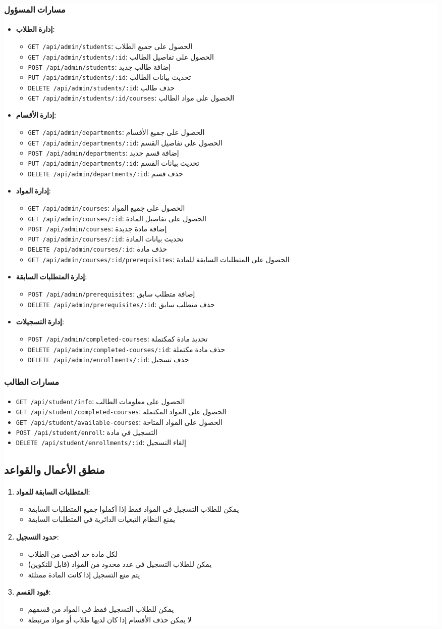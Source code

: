 ### مسارات المسؤول
- **إدارة الطلاب**:
  - `GET /api/admin/students`: الحصول على جميع الطلاب
  - `GET /api/admin/students/:id`: الحصول على تفاصيل الطالب
  - `POST /api/admin/students`: إضافة طالب جديد
  - `PUT /api/admin/students/:id`: تحديث بيانات الطالب
  - `DELETE /api/admin/students/:id`: حذف طالب
  - `GET /api/admin/students/:id/courses`: الحصول على مواد الطالب

- **إدارة الأقسام**:
  - `GET /api/admin/departments`: الحصول على جميع الأقسام
  - `GET /api/admin/departments/:id`: الحصول على تفاصيل القسم
  - `POST /api/admin/departments`: إضافة قسم جديد
  - `PUT /api/admin/departments/:id`: تحديث بيانات القسم
  - `DELETE /api/admin/departments/:id`: حذف قسم

- **إدارة المواد**:
  - `GET /api/admin/courses`: الحصول على جميع المواد
  - `GET /api/admin/courses/:id`: الحصول على تفاصيل المادة
  - `POST /api/admin/courses`: إضافة مادة جديدة
  - `PUT /api/admin/courses/:id`: تحديث بيانات المادة
  - `DELETE /api/admin/courses/:id`: حذف مادة
  - `GET /api/admin/courses/:id/prerequisites`: الحصول على المتطلبات السابقة للمادة

- **إدارة المتطلبات السابقة**:
  - `POST /api/admin/prerequisites`: إضافة متطلب سابق
  - `DELETE /api/admin/prerequisites/:id`: حذف متطلب سابق

- **إدارة التسجيلات**:
  - `POST /api/admin/completed-courses`: تحديد مادة كمكتملة
  - `DELETE /api/admin/completed-courses/:id`: حذف مادة مكتملة
  - `DELETE /api/admin/enrollments/:id`: حذف تسجيل

### مسارات الطالب
- `GET /api/student/info`: الحصول على معلومات الطالب
- `GET /api/student/completed-courses`: الحصول على المواد المكتملة
- `GET /api/student/available-courses`: الحصول على المواد المتاحة
- `POST /api/student/enroll`: التسجيل في مادة
- `DELETE /api/student/enrollments/:id`: إلغاء التسجيل

## منطق الأعمال والقواعد

1. **المتطلبات السابقة للمواد**:
   - يمكن للطلاب التسجيل في المواد فقط إذا أكملوا جميع المتطلبات السابقة
   - يمنع النظام التبعيات الدائرية في المتطلبات السابقة

2. **حدود التسجيل**:
   - لكل مادة حد أقصى من الطلاب
   - يمكن للطلاب التسجيل في عدد محدود من المواد (قابل للتكوين)
   - يتم منع التسجيل إذا كانت المادة ممتلئة

3. **قيود القسم**:
   - يمكن للطلاب التسجيل فقط في المواد من قسمهم
   - لا يمكن حذف الأقسام إذا كان لديها طلاب أو مواد مرتبطة
